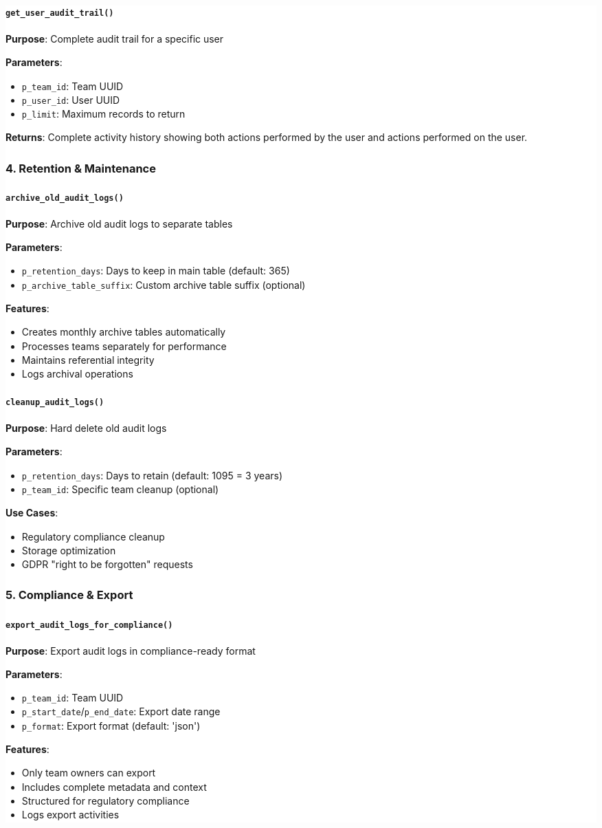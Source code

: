 #### `get_user_audit_trail()`
**Purpose**: Complete audit trail for a specific user

**Parameters**:
- `p_team_id`: Team UUID
- `p_user_id`: User UUID
- `p_limit`: Maximum records to return

**Returns**: Complete activity history showing both actions performed by the user and actions performed on the user.

### 4. Retention & Maintenance

#### `archive_old_audit_logs()`
**Purpose**: Archive old audit logs to separate tables

**Parameters**:
- `p_retention_days`: Days to keep in main table (default: 365)
- `p_archive_table_suffix`: Custom archive table suffix (optional)

**Features**:
- Creates monthly archive tables automatically
- Processes teams separately for performance
- Maintains referential integrity
- Logs archival operations

#### `cleanup_audit_logs()`
**Purpose**: Hard delete old audit logs

**Parameters**:
- `p_retention_days`: Days to retain (default: 1095 = 3 years)
- `p_team_id`: Specific team cleanup (optional)

**Use Cases**:
- Regulatory compliance cleanup
- Storage optimization
- GDPR "right to be forgotten" requests

### 5. Compliance & Export

#### `export_audit_logs_for_compliance()`
**Purpose**: Export audit logs in compliance-ready format

**Parameters**:
- `p_team_id`: Team UUID
- `p_start_date`/`p_end_date`: Export date range
- `p_format`: Export format (default: 'json')

**Features**:
- Only team owners can export
- Includes complete metadata and context
- Structured for regulatory compliance
- Logs export activities
